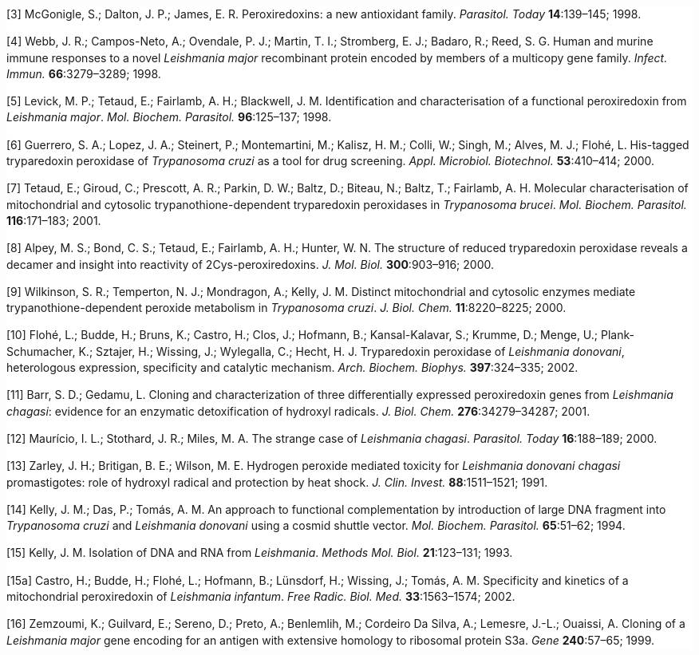 [3] McGonigle, S.; Dalton, J. P.; James, E. R. Peroxiredoxins: a new antioxidant family. *Parasitol. Today* **14**:139–145; 1998.

[4] Webb, J. R.; Campos-Neto, A.; Ovendale, P. J.; Martin, T. I.; Stromberg, E. J.; Badaro, R.; Reed, S. G. Human and murine immune responses to a novel *Leishmania major* recombinant protein encoded by members of a multicopy gene family. *Infect. Immun.* **66**:3279–3289; 1998.

[5] Levick, M. P.; Tetaud, E.; Fairlamb, A. H.; Blackwell, J. M. Identification and characterisation of a functional peroxiredoxin from *Leishmania major*. *Mol. Biochem. Parasitol.* **96**:125–137; 1998.

[6] Guerrero, S. A.; Lopez, J. A.; Steinert, P.; Montemartini, M.; Kalisz, H. M.; Colli, W.; Singh, M.; Alves, M. J.; Flohé, L. His-tagged tryparedoxin peroxidase of *Trypanosoma cruzi* as a tool for drug screening. *Appl. Microbiol. Biotechnol.* **53**:410–414; 2000.

[7] Tetaud, E.; Giroud, C.; Prescott, A. R.; Parkin, D. W.; Baltz, D.; Biteau, N.; Baltz, T.; Fairlamb, A. H. Molecular characterisation of mitochondrial and cytosolic trypanothione-dependent tryparedoxin peroxidases in *Trypanosoma brucei*. *Mol. Biochem. Parasitol.* **116**:171–183; 2001.

[8] Alpey, M. S.; Bond, C. S.; Tetaud, E.; Fairlamb, A. H.; Hunter, W. N. The structure of reduced tryparedoxin peroxidase reveals a decamer and insight into reactivity of 2Cys-peroxiredoxins. *J. Mol. Biol.* **300**:903–916; 2000.

[9] Wilkinson, S. R.; Temperton, N. J.; Mondragon, A.; Kelly, J. M. Distinct mitochondrial and cytosolic enzymes mediate trypanothione-dependent peroxide metabolism in *Trypanosoma cruzi*. *J. Biol. Chem.* **11**:8220–8225; 2000.

[10] Flohé, L.; Budde, H.; Bruns, K.; Castro, H.; Clos, J.; Hofmann, B.; Kansal-Kalavar, S.; Krumme, D.; Menge, U.; Plank-Schumacher, K.; Sztajer, H.; Wissing, J.; Wylegalla, C.; Hecht, H. J. Tryparedoxin peroxidase of *Leishmania donovani*, heterologous expression, specificity and catalytic mechanism. *Arch. Biochem. Biophys.* **397**:324–335; 2002.

[11] Barr, S. D.; Gedamu, L. Cloning and characterization of three differentially expressed peroxiredoxin genes from *Leishmania chagasi*: evidence for an enzymatic detoxification of hydroxyl radicals. *J. Biol. Chem.* **276**:34279–34287; 2001.

[12] Maurício, I. L.; Stothard, J. R.; Miles, M. A. The strange case of *Leishmania chagasi*. *Parasitol. Today* **16**:188–189; 2000.

[13] Zarley, J. H.; Britigan, B. E.; Wilson, M. E. Hydrogen peroxide mediated toxicity for *Leishmania donovani chagasi* promastigotes: role of hydroxyl radical and protection by heat shock. *J. Clin. Invest.* **88**:1511–1521; 1991.

[14] Kelly, J. M.; Das, P.; Tomás, A. M. An approach to functional complementation by introduction of large DNA fragment into *Trypanosoma cruzi* and *Leishmania donovani* using a cosmid shuttle vector. *Mol. Biochem. Parasitol.* **65**:51–62; 1994.

[15] Kelly, J. M. Isolation of DNA and RNA from *Leishmania*. *Methods Mol. Biol.* **21**:123–131; 1993.

[15a] Castro, H.; Budde, H.; Flohé, L.; Hofmann, B.; Lünsdorf, H.; Wissing, J.; Tomás, A. M. Specificity and kinetics of a mitochondrial peroxiredoxin of *Leishmania infantum*. *Free Radic. Biol. Med.* **33**:1563–1574; 2002.

[16] Zemzoumi, K.; Guilvard, E.; Sereno, D.; Preto, A.; Benlemlih, M.; Cordeiro Da Silva, A.; Lemesre, J.-L.; Ouaissi, A. Cloning of a *Leishmania major* gene encoding for an antigen with extensive homology to ribosomal protein S3a. *Gene* **240**:57–65; 1999.
